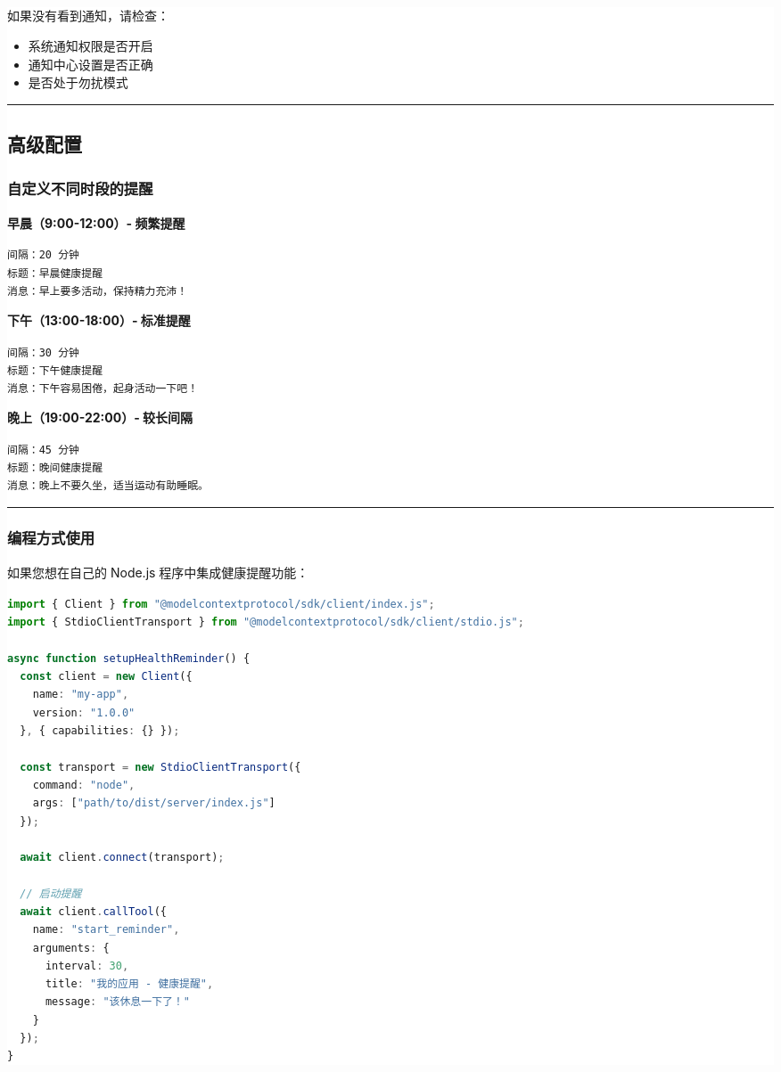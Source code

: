 如果没有看到通知，请检查：
- 系统通知权限是否开启
- 通知中心设置是否正确
- 是否处于勿扰模式

---

## 高级配置

### 自定义不同时段的提醒

**早晨（9:00-12:00）- 频繁提醒**

```
间隔：20 分钟
标题：早晨健康提醒
消息：早上要多活动，保持精力充沛！
```

**下午（13:00-18:00）- 标准提醒**

```
间隔：30 分钟
标题：下午健康提醒
消息：下午容易困倦，起身活动一下吧！
```

**晚上（19:00-22:00）- 较长间隔**

```
间隔：45 分钟
标题：晚间健康提醒
消息：晚上不要久坐，适当运动有助睡眠。
```

---

### 编程方式使用

如果您想在自己的 Node.js 程序中集成健康提醒功能：

```typescript
import { Client } from "@modelcontextprotocol/sdk/client/index.js";
import { StdioClientTransport } from "@modelcontextprotocol/sdk/client/stdio.js";

async function setupHealthReminder() {
  const client = new Client({
    name: "my-app",
    version: "1.0.0"
  }, { capabilities: {} });

  const transport = new StdioClientTransport({
    command: "node",
    args: ["path/to/dist/server/index.js"]
  });

  await client.connect(transport);

  // 启动提醒
  await client.callTool({
    name: "start_reminder",
    arguments: {
      interval: 30,
      title: "我的应用 - 健康提醒",
      message: "该休息一下了！"
    }
  });
}
```